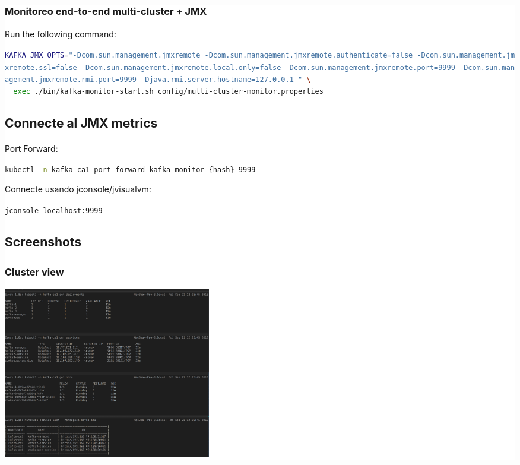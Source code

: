 
### Monitoreo end-to-end multi-cluster + JMX

Run the following command:
```bash
KAFKA_JMX_OPTS="-Dcom.sun.management.jmxremote -Dcom.sun.management.jmxremote.authenticate=false -Dcom.sun.management.jmxremote.ssl=false -Dcom.sun.management.jmxremote.local.only=false -Dcom.sun.management.jmxremote.port=9999 -Dcom.sun.management.jmxremote.rmi.port=9999 -Djava.rmi.server.hostname=127.0.0.1 " \
  exec ./bin/kafka-monitor-start.sh config/multi-cluster-monitor.properties
```

## Connecte al JMX metrics

Port Forward:
```bash
kubectl -n kafka-ca1 port-forward kafka-monitor-{hash} 9999
```

Connecte usando jconsole/jvisualvm:
```bash
jconsole localhost:9999
```

## Screenshots

### Cluster view

<img src="resources/namespace-overview.png" width="40%">